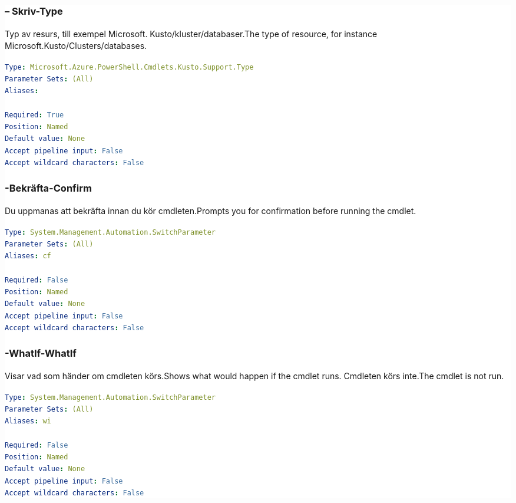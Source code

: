 ### <span data-ttu-id="c1a32-128">– Skriv</span><span class="sxs-lookup"><span data-stu-id="c1a32-128">-Type</span></span>
<span data-ttu-id="c1a32-129">Typ av resurs, till exempel Microsoft. Kusto/kluster/databaser.</span><span class="sxs-lookup"><span data-stu-id="c1a32-129">The type of resource, for instance Microsoft.Kusto/Clusters/databases.</span></span>

```yaml
Type: Microsoft.Azure.PowerShell.Cmdlets.Kusto.Support.Type
Parameter Sets: (All)
Aliases:

Required: True
Position: Named
Default value: None
Accept pipeline input: False
Accept wildcard characters: False
```

### <span data-ttu-id="c1a32-130">-Bekräfta</span><span class="sxs-lookup"><span data-stu-id="c1a32-130">-Confirm</span></span>
<span data-ttu-id="c1a32-131">Du uppmanas att bekräfta innan du kör cmdleten.</span><span class="sxs-lookup"><span data-stu-id="c1a32-131">Prompts you for confirmation before running the cmdlet.</span></span>

```yaml
Type: System.Management.Automation.SwitchParameter
Parameter Sets: (All)
Aliases: cf

Required: False
Position: Named
Default value: None
Accept pipeline input: False
Accept wildcard characters: False
```

### <span data-ttu-id="c1a32-132">-WhatIf</span><span class="sxs-lookup"><span data-stu-id="c1a32-132">-WhatIf</span></span>
<span data-ttu-id="c1a32-133">Visar vad som händer om cmdleten körs.</span><span class="sxs-lookup"><span data-stu-id="c1a32-133">Shows what would happen if the cmdlet runs.</span></span>
<span data-ttu-id="c1a32-134">Cmdleten körs inte.</span><span class="sxs-lookup"><span data-stu-id="c1a32-134">The cmdlet is not run.</span></span>

```yaml
Type: System.Management.Automation.SwitchParameter
Parameter Sets: (All)
Aliases: wi

Required: False
Position: Named
Default value: None
Accept pipeline input: False
Accept wildcard characters: False
```
